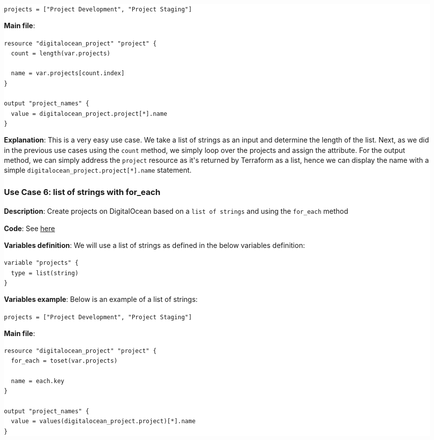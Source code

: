 ```hcl
projects = ["Project Development", "Project Staging"]
```

**Main file**:

```hcl
resource "digitalocean_project" "project" {
  count = length(var.projects)

  name = var.projects[count.index]
}

output "project_names" {
  value = digitalocean_project.project[*].name
}
```

**Explanation**: This is a very easy use case. We take a list of strings as an input and determine the length of the list. Next, as we did in the previous use cases using the `count` method, we simply loop over the projects and assign the attribute. For the output method, we can simply address the `project` resource as it's returned by Terraform as a list, hence we can display the name with a simple `digitalocean_project.project[*].name` statement.

### Use Case 6: list of strings with for_each

**Description**: Create projects on DigitalOcean based on a `list of strings` and using the `for_each` method

**Code**: See [here](https://github.com/wiwa1978/blog-hugo-netlify-code/tree/main/Terraform/UseCases_Terraform/UseCase6)

**Variables definition**: We will use a list of strings as defined in the below variables definition:

```hcl
variable "projects" {
  type = list(string)
}

```

**Variables example**: Below is an example of a list of strings:

```hcl
projects = ["Project Development", "Project Staging"]
```

**Main file**:

```hcl
resource "digitalocean_project" "project" {
  for_each = toset(var.projects)

  name = each.key
}

output "project_names" {
  value = values(digitalocean_project.project)[*].name
}
```
